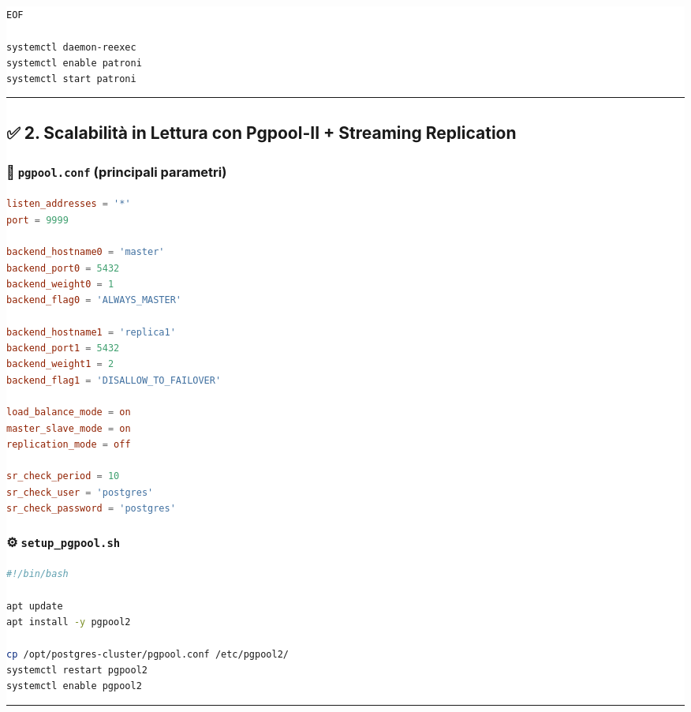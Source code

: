 ```bash
EOF

systemctl daemon-reexec
systemctl enable patroni
systemctl start patroni
```

---

## ✅ 2. **Scalabilità in Lettura** con **Pgpool-II + Streaming Replication**

### 🧾 `pgpool.conf` (principali parametri)

```conf
listen_addresses = '*'
port = 9999

backend_hostname0 = 'master'
backend_port0 = 5432
backend_weight0 = 1
backend_flag0 = 'ALWAYS_MASTER'

backend_hostname1 = 'replica1'
backend_port1 = 5432
backend_weight1 = 2
backend_flag1 = 'DISALLOW_TO_FAILOVER'

load_balance_mode = on
master_slave_mode = on
replication_mode = off

sr_check_period = 10
sr_check_user = 'postgres'
sr_check_password = 'postgres'
```

### ⚙️ `setup_pgpool.sh`

```bash
#!/bin/bash

apt update
apt install -y pgpool2

cp /opt/postgres-cluster/pgpool.conf /etc/pgpool2/
systemctl restart pgpool2
systemctl enable pgpool2
```

---
